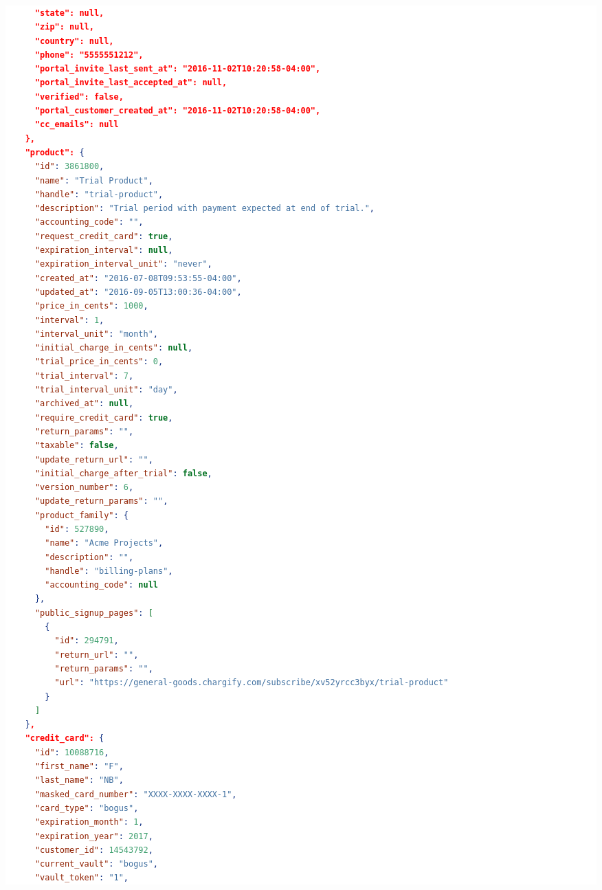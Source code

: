 ```json
      "state": null,
      "zip": null,
      "country": null,
      "phone": "5555551212",
      "portal_invite_last_sent_at": "2016-11-02T10:20:58-04:00",
      "portal_invite_last_accepted_at": null,
      "verified": false,
      "portal_customer_created_at": "2016-11-02T10:20:58-04:00",
      "cc_emails": null
    },
    "product": {
      "id": 3861800,
      "name": "Trial Product",
      "handle": "trial-product",
      "description": "Trial period with payment expected at end of trial.",
      "accounting_code": "",
      "request_credit_card": true,
      "expiration_interval": null,
      "expiration_interval_unit": "never",
      "created_at": "2016-07-08T09:53:55-04:00",
      "updated_at": "2016-09-05T13:00:36-04:00",
      "price_in_cents": 1000,
      "interval": 1,
      "interval_unit": "month",
      "initial_charge_in_cents": null,
      "trial_price_in_cents": 0,
      "trial_interval": 7,
      "trial_interval_unit": "day",
      "archived_at": null,
      "require_credit_card": true,
      "return_params": "",
      "taxable": false,
      "update_return_url": "",
      "initial_charge_after_trial": false,
      "version_number": 6,
      "update_return_params": "",
      "product_family": {
        "id": 527890,
        "name": "Acme Projects",
        "description": "",
        "handle": "billing-plans",
        "accounting_code": null
      },
      "public_signup_pages": [
        {
          "id": 294791,
          "return_url": "",
          "return_params": "",
          "url": "https://general-goods.chargify.com/subscribe/xv52yrcc3byx/trial-product"
        }
      ]
    },
    "credit_card": {
      "id": 10088716,
      "first_name": "F",
      "last_name": "NB",
      "masked_card_number": "XXXX-XXXX-XXXX-1",
      "card_type": "bogus",
      "expiration_month": 1,
      "expiration_year": 2017,
      "customer_id": 14543792,
      "current_vault": "bogus",
      "vault_token": "1",
```